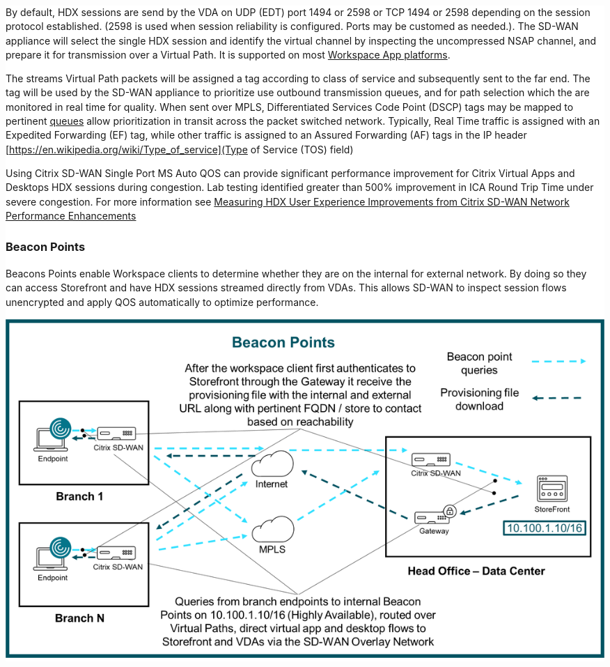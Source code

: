 By default, HDX sessions are send by the VDA on UDP (EDT) port 1494 or 2598 or TCP 1494 or 2598 depending on the session protocol established. (2598 is used when session reliability is configured. Ports may be customed as needed.). The SD-WAN appliance will select the single HDX session and identify the virtual channel by inspecting the uncompressed NSAP channel, and prepare it for transmission over a Virtual Path. It is supported on most [Workspace App platforms](https://www.citrix.com/content/dam/citrix/en_us/documents/data-sheet/citrix-workspace-app-feature-matrix.pdf).

The streams Virtual Path packets will be assigned a tag according to class of service and subsequently sent to the far end. The tag will be used by the SD-WAN appliance to prioritize use outbound transmission queues, and for path selection which the are monitored in real time for quality. When sent over MPLS, Differentiated Services Code Point (DSCP) tags may be mapped to pertinent [queues](https://docs.citrix.com/en-us/citrix-sd-wan/11-2/quality-of-service/mpls-queues.html) allow prioritization in transit across the packet switched network. Typically, Real Time traffic is assigned with an Expedited Forwarding (EF) tag, while other traffic is assigned to an Assured Forwarding (AF) tags in the IP header [https://en.wikipedia.org/wiki/Type_of_service](Type of Service (TOS) field)

Using Citrix SD-WAN Single Port MS Auto QOS can provide significant performance improvement for Citrix Virtual Apps and Desktops HDX sessions during congestion. Lab testing identified greater than 500% improvement in ICA Round Trip Time under severe congestion. For more information see [Measuring HDX User Experience Improvements from Citrix SD-WAN Network Performance Enhancements](https://docs.citrix.com/en-us/tech-zone/design/reference-architectures/sdwan-hdx-experience.html)

### Beacon Points

Beacons Points enable Workspace clients to determine whether they are on the internal for external network. By doing so they can access Storefront and have HDX sessions streamed directly from VDAs. This allows SD-WAN to inspect session flows unencrypted and apply QOS automatically to optimize performance.

![SD-WAN HDX OnPrem Experience Architecture](/en-us/tech-zone/design/media/reference-architectures_sdwan-hdx-onprem-experience-architecture_beaconpoints.png)
